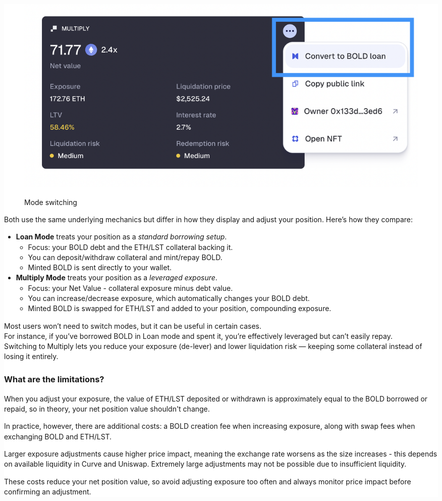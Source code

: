 <figure><img src="../.gitbook/assets/convert.png" alt=""><figcaption><p>Mode switching</p></figcaption></figure>

Both use the same underlying mechanics but differ in how they display and adjust your position. Here’s how they compare:

* **Loan Mode** treats your position as a _standard borrowing setup_.
  * Focus: your BOLD debt and the ETH/LST collateral backing it.
  * You can deposit/withdraw collateral and mint/repay BOLD.
  * Minted BOLD is sent directly to your wallet.
* **Multiply Mode** treats your position as a _leveraged exposure_.
  * Focus: your Net Value - collateral exposure minus debt value.
  * You can increase/decrease exposure, which automatically changes your BOLD debt.
  * Minted BOLD is swapped for ETH/LST and added to your position, compounding exposure.

Most users won’t need to switch modes, but it can be useful in certain cases.\
For instance, if you’ve borrowed BOLD in Loan mode and spent it, you’re effectively leveraged but can’t easily repay.\
Switching to Multiply lets you reduce your exposure (de-lever) and lower liquidation risk — keeping some collateral instead of losing it entirely.

### What are the limitations?

When you adjust your exposure, the value of ETH/LST deposited or withdrawn is approximately equal to the BOLD borrowed or repaid, so in theory, your net position value shouldn't change.

In practice, however, there are additional costs: a BOLD creation fee when increasing exposure, along with swap fees when exchanging BOLD and ETH/LST.&#x20;

Larger exposure adjustments cause higher price impact, meaning the exchange rate worsens as the size increases - this depends on available liquidity in Curve and Uniswap. Extremely large adjustments may not be possible due to insufficient liquidity.&#x20;

These costs reduce your net position value, so avoid adjusting exposure too often and always monitor price impact before confirming an adjustment.
